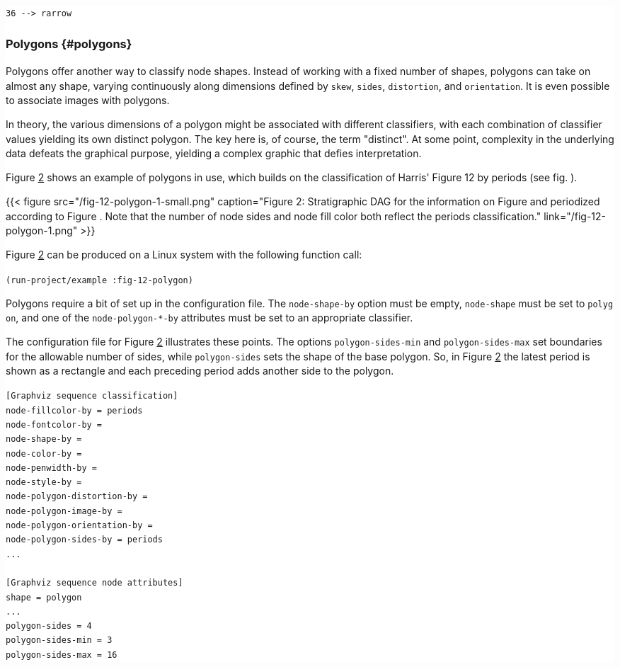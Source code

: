 ```text
36 --> rarrow
```


### Polygons {#polygons}

Polygons offer another way to classify node shapes.  Instead of working with a
fixed number of shapes, polygons can take on almost any shape, varying
continuously along dimensions defined by `skew`, `sides`, `distortion`, and
`orientation`.  It is even possible to associate images with polygons.

In theory, the various dimensions of a polygon might be associated with
different classifiers, with each combination of classifier values yielding its
own distinct polygon.  The key here is, of course, the term "distinct".  At some
point, complexity in the underlying data defeats the graphical purpose, yielding
a complex graphic that defies interpretation.

Figure [2](#orgb2e6448) shows an example of polygons in use, which builds on the classification
of Harris' Figure 12 by periods (see fig. ).

<a id="orgb2e6448"></a>

{{< figure src="/fig-12-polygon-1-small.png" caption="Figure 2: Stratigraphic DAG for the information on Figure and periodized according to Figure . Note that the number of node sides and node fill color both reflect the periods classification." link="/fig-12-polygon-1.png" >}}

Figure [2](#orgb2e6448) can be produced on a Linux system with the following
function call:

```lisp
(run-project/example :fig-12-polygon)
```

Polygons require a bit of set up in the configuration file.  The `node-shape-by`
option must be empty, `node-shape` must be set to `polygon`, and one of the
`node-polygon-*-by` attributes must be set to an appropriate classifier.

The configuration file for Figure [2](#orgb2e6448) illustrates these points.  The
options `polygon-sides-min` and `polygon-sides-max` set boundaries for the
allowable number of sides, while `polygon-sides` sets the shape of the base
polygon.  So, in Figure [2](#orgb2e6448) the latest period is shown as a rectangle
and each preceding period adds another side to the polygon.

```text
[Graphviz sequence classification]
node-fillcolor-by = periods
node-fontcolor-by =
node-shape-by =
node-color-by =
node-penwidth-by =
node-style-by =
node-polygon-distortion-by =
node-polygon-image-by =
node-polygon-orientation-by =
node-polygon-sides-by = periods
...

[Graphviz sequence node attributes]
shape = polygon
...
polygon-sides = 4
polygon-sides-min = 3
polygon-sides-max = 16
```
